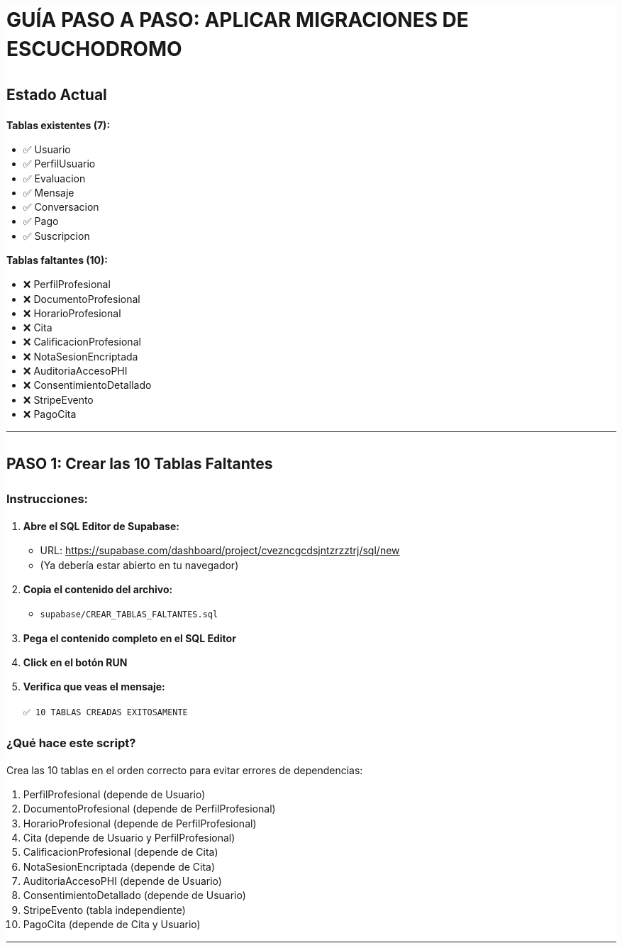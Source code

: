 # GUÍA PASO A PASO: APLICAR MIGRACIONES DE ESCUCHODROMO

## Estado Actual

**Tablas existentes (7):**
- ✅ Usuario
- ✅ PerfilUsuario
- ✅ Evaluacion
- ✅ Mensaje
- ✅ Conversacion
- ✅ Pago
- ✅ Suscripcion

**Tablas faltantes (10):**
- ❌ PerfilProfesional
- ❌ DocumentoProfesional
- ❌ HorarioProfesional
- ❌ Cita
- ❌ CalificacionProfesional
- ❌ NotaSesionEncriptada
- ❌ AuditoriaAccesoPHI
- ❌ ConsentimientoDetallado
- ❌ StripeEvento
- ❌ PagoCita

---

## PASO 1: Crear las 10 Tablas Faltantes

### Instrucciones:

1. **Abre el SQL Editor de Supabase:**
   - URL: https://supabase.com/dashboard/project/cvezncgcdsjntzrzztrj/sql/new
   - (Ya debería estar abierto en tu navegador)

2. **Copia el contenido del archivo:**
   - `supabase/CREAR_TABLAS_FALTANTES.sql`

3. **Pega el contenido completo en el SQL Editor**

4. **Click en el botón RUN**

5. **Verifica que veas el mensaje:**
   ```
   ✅ 10 TABLAS CREADAS EXITOSAMENTE
   ```

### ¿Qué hace este script?

Crea las 10 tablas en el orden correcto para evitar errores de dependencias:
1. PerfilProfesional (depende de Usuario)
2. DocumentoProfesional (depende de PerfilProfesional)
3. HorarioProfesional (depende de PerfilProfesional)
4. Cita (depende de Usuario y PerfilProfesional)
5. CalificacionProfesional (depende de Cita)
6. NotaSesionEncriptada (depende de Cita)
7. AuditoriaAccesoPHI (depende de Usuario)
8. ConsentimientoDetallado (depende de Usuario)
9. StripeEvento (tabla independiente)
10. PagoCita (depende de Cita y Usuario)

---